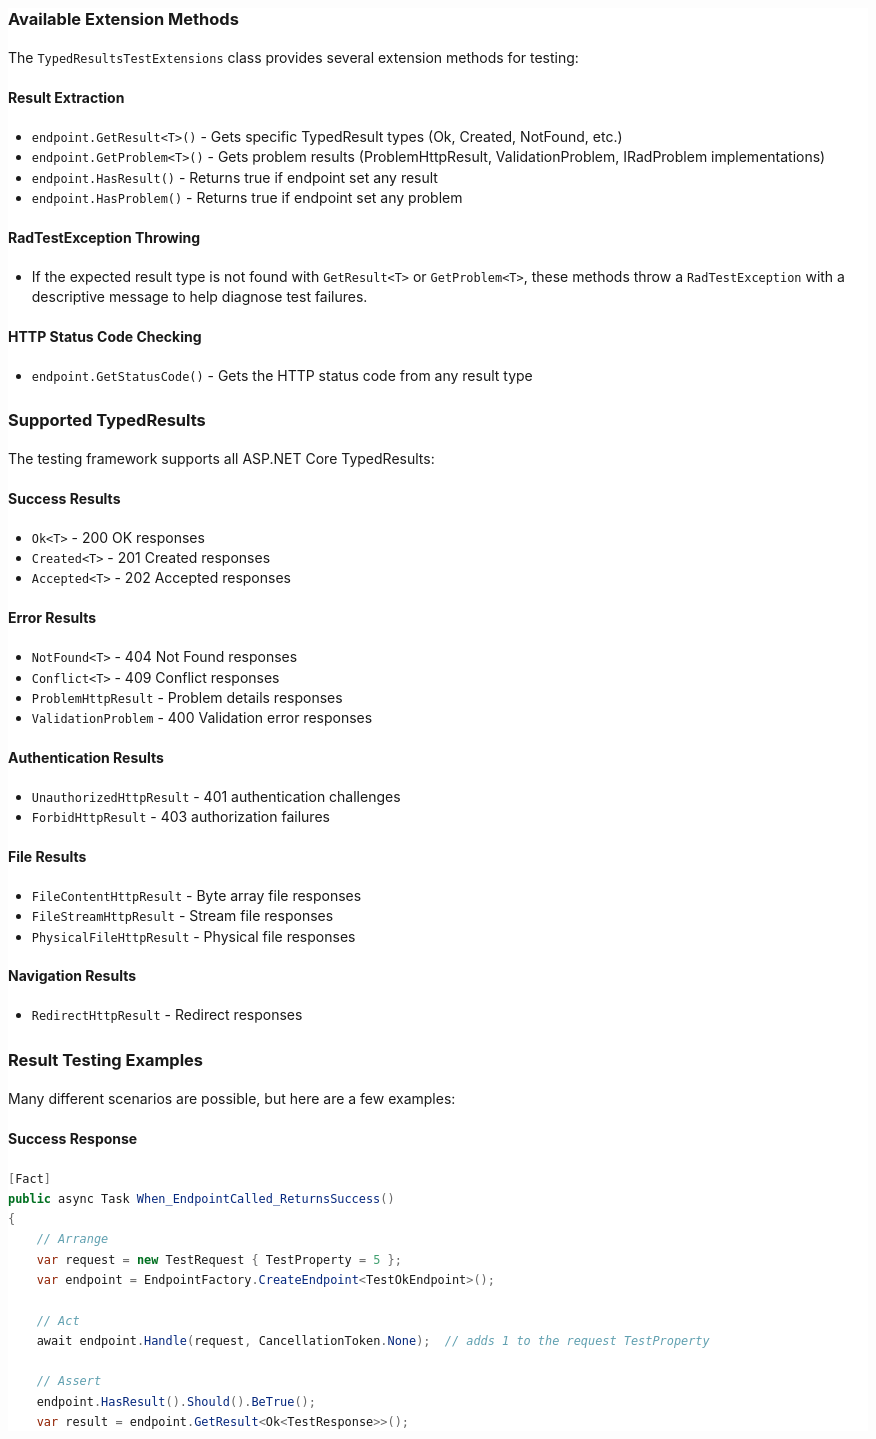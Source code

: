 ### Available Extension Methods

The `TypedResultsTestExtensions` class provides several extension methods for testing:

#### Result Extraction
- `endpoint.GetResult<T>()` - Gets specific TypedResult types (Ok<T>, Created<T>, NotFound<T>, etc.)
- `endpoint.GetProblem<T>()` - Gets problem results (ProblemHttpResult, ValidationProblem, IRadProblem implementations)
- `endpoint.HasResult()` - Returns true if endpoint set any result
- `endpoint.HasProblem()` - Returns true if endpoint set any problem

#### RadTestException Throwing
- If the expected result type is not found with `GetResult<T>` or `GetProblem<T>`, these methods throw a `RadTestException` with a descriptive message to help diagnose test failures.

#### HTTP Status Code Checking
- `endpoint.GetStatusCode()` - Gets the HTTP status code from any result type

### Supported TypedResults

The testing framework supports all ASP.NET Core TypedResults:

#### Success Results
- `Ok<T>` - 200 OK responses
- `Created<T>` - 201 Created responses
- `Accepted<T>` - 202 Accepted responses

#### Error Results
- `NotFound<T>` - 404 Not Found responses
- `Conflict<T>` - 409 Conflict responses
- `ProblemHttpResult` - Problem details responses
- `ValidationProblem` - 400 Validation error responses

#### Authentication Results
- `UnauthorizedHttpResult` - 401 authentication challenges
- `ForbidHttpResult` - 403 authorization failures

#### File Results
- `FileContentHttpResult` - Byte array file responses
- `FileStreamHttpResult` - Stream file responses
- `PhysicalFileHttpResult` - Physical file responses

#### Navigation Results
- `RedirectHttpResult` - Redirect responses

### Result Testing Examples
Many different scenarios are possible, but here are a few examples:
#### Success Response
```csharp
[Fact]
public async Task When_EndpointCalled_ReturnsSuccess()
{
    // Arrange
    var request = new TestRequest { TestProperty = 5 };
    var endpoint = EndpointFactory.CreateEndpoint<TestOkEndpoint>();

    // Act
    await endpoint.Handle(request, CancellationToken.None);  // adds 1 to the request TestProperty

    // Assert
    endpoint.HasResult().Should().BeTrue();
    var result = endpoint.GetResult<Ok<TestResponse>>();
```